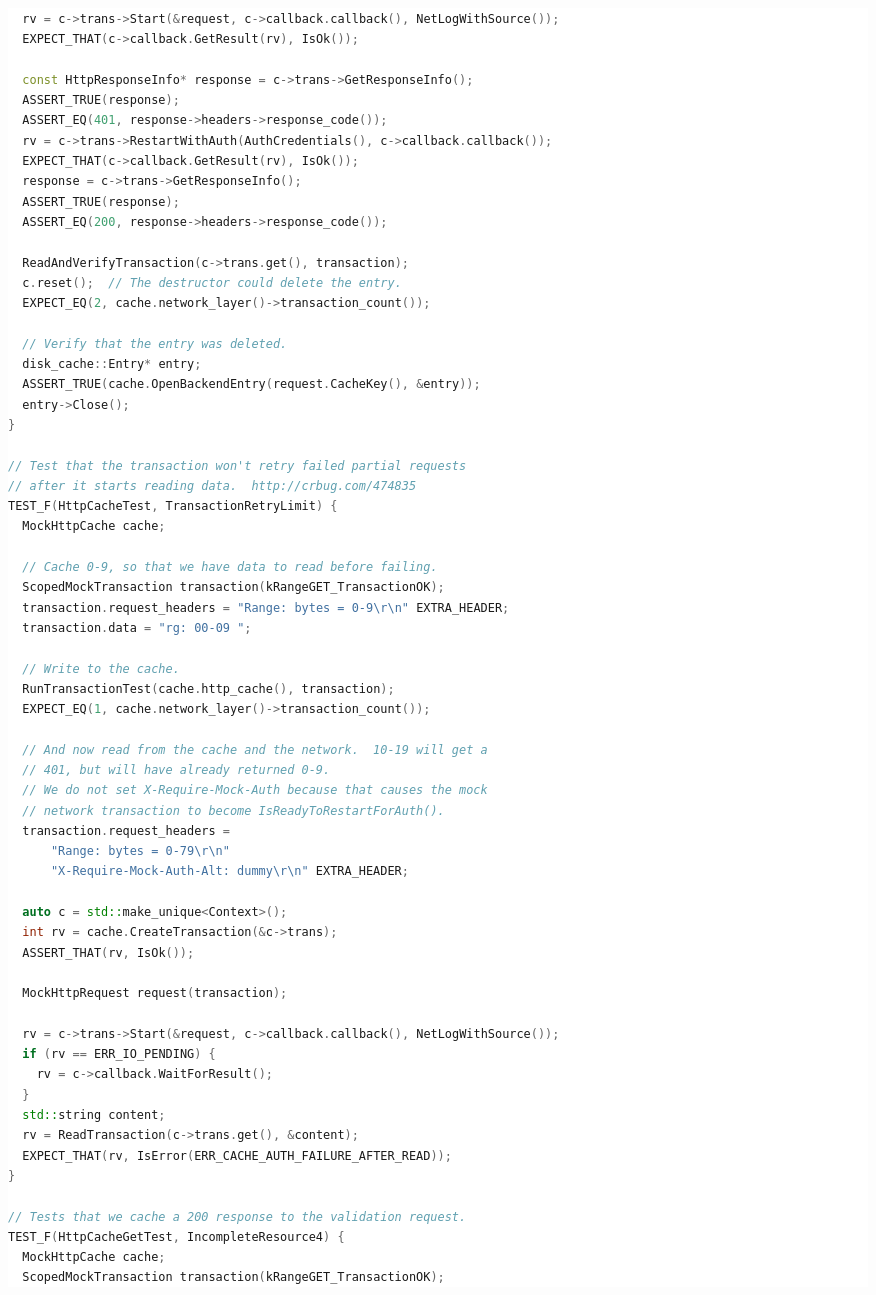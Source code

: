 ```cpp
  rv = c->trans->Start(&request, c->callback.callback(), NetLogWithSource());
  EXPECT_THAT(c->callback.GetResult(rv), IsOk());

  const HttpResponseInfo* response = c->trans->GetResponseInfo();
  ASSERT_TRUE(response);
  ASSERT_EQ(401, response->headers->response_code());
  rv = c->trans->RestartWithAuth(AuthCredentials(), c->callback.callback());
  EXPECT_THAT(c->callback.GetResult(rv), IsOk());
  response = c->trans->GetResponseInfo();
  ASSERT_TRUE(response);
  ASSERT_EQ(200, response->headers->response_code());

  ReadAndVerifyTransaction(c->trans.get(), transaction);
  c.reset();  // The destructor could delete the entry.
  EXPECT_EQ(2, cache.network_layer()->transaction_count());

  // Verify that the entry was deleted.
  disk_cache::Entry* entry;
  ASSERT_TRUE(cache.OpenBackendEntry(request.CacheKey(), &entry));
  entry->Close();
}

// Test that the transaction won't retry failed partial requests
// after it starts reading data.  http://crbug.com/474835
TEST_F(HttpCacheTest, TransactionRetryLimit) {
  MockHttpCache cache;

  // Cache 0-9, so that we have data to read before failing.
  ScopedMockTransaction transaction(kRangeGET_TransactionOK);
  transaction.request_headers = "Range: bytes = 0-9\r\n" EXTRA_HEADER;
  transaction.data = "rg: 00-09 ";

  // Write to the cache.
  RunTransactionTest(cache.http_cache(), transaction);
  EXPECT_EQ(1, cache.network_layer()->transaction_count());

  // And now read from the cache and the network.  10-19 will get a
  // 401, but will have already returned 0-9.
  // We do not set X-Require-Mock-Auth because that causes the mock
  // network transaction to become IsReadyToRestartForAuth().
  transaction.request_headers =
      "Range: bytes = 0-79\r\n"
      "X-Require-Mock-Auth-Alt: dummy\r\n" EXTRA_HEADER;

  auto c = std::make_unique<Context>();
  int rv = cache.CreateTransaction(&c->trans);
  ASSERT_THAT(rv, IsOk());

  MockHttpRequest request(transaction);

  rv = c->trans->Start(&request, c->callback.callback(), NetLogWithSource());
  if (rv == ERR_IO_PENDING) {
    rv = c->callback.WaitForResult();
  }
  std::string content;
  rv = ReadTransaction(c->trans.get(), &content);
  EXPECT_THAT(rv, IsError(ERR_CACHE_AUTH_FAILURE_AFTER_READ));
}

// Tests that we cache a 200 response to the validation request.
TEST_F(HttpCacheGetTest, IncompleteResource4) {
  MockHttpCache cache;
  ScopedMockTransaction transaction(kRangeGET_TransactionOK);
```